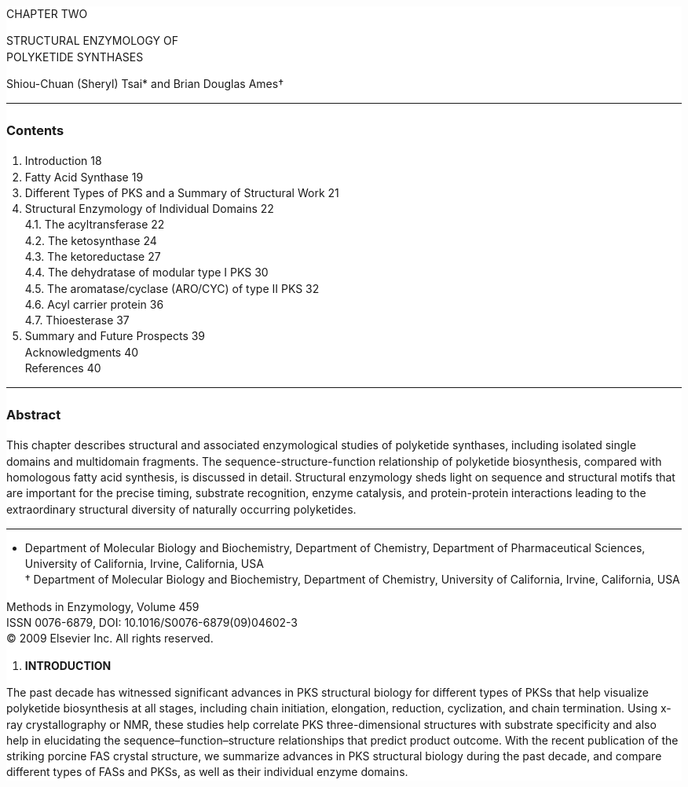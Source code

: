 
CHAPTER TWO

STRUCTURAL ENZYMOLOGY OF  
POLYKETIDE SYNTHASES  

Shiou-Chuan (Sheryl) Tsai* and Brian Douglas Ames†  

---

### Contents
1. Introduction                                                                 18  
2. Fatty Acid Synthase                                                          19  
3. Different Types of PKS and a Summary of Structural Work                      21  
4. Structural Enzymology of Individual Domains                                  22  
   4.1. The acyltransferase                                                      22  
   4.2. The ketosynthase                                                        24  
   4.3. The ketoreductase                                                       27  
   4.4. The dehydratase of modular type I PKS                                   30  
   4.5. The aromatase/cyclase (ARO/CYC) of type II PKS                          32  
   4.6. Acyl carrier protein                                                     36  
   4.7. Thioesterase                                                            37  
5. Summary and Future Prospects                                                 39  
Acknowledgments                                                                40  
References                                                                     40  

---

### Abstract  
This chapter describes structural and associated enzymological studies of polyketide synthases, including isolated single domains and multidomain fragments. The sequence-structure-function relationship of polyketide biosynthesis, compared with homologous fatty acid synthesis, is discussed in detail. Structural enzymology sheds light on sequence and structural motifs that are important for the precise timing, substrate recognition, enzyme catalysis, and protein-protein interactions leading to the extraordinary structural diversity of naturally occurring polyketides.

---

* Department of Molecular Biology and Biochemistry, Department of Chemistry, Department of Pharmaceutical Sciences, University of California, Irvine, California, USA  
† Department of Molecular Biology and Biochemistry, Department of Chemistry, University of California, Irvine, California, USA  

Methods in Enzymology, Volume 459  
ISSN 0076-6879, DOI: 10.1016/S0076-6879(09)04602-3  
© 2009 Elsevier Inc. All rights reserved.

1. **INTRODUCTION**

The past decade has witnessed significant advances in PKS structural biology for different types of PKSs that help visualize polyketide biosynthesis at all stages, including chain initiation, elongation, reduction, cyclization, and chain termination. Using x-ray crystallography or NMR, these studies help correlate PKS three-dimensional structures with substrate specificity and also help in elucidating the sequence–function–structure relationships that predict product outcome. With the recent publication of the striking porcine FAS crystal structure, we summarize advances in PKS structural biology during the past decade, and compare different types of FASs and PKSs, as well as their individual enzyme domains.

